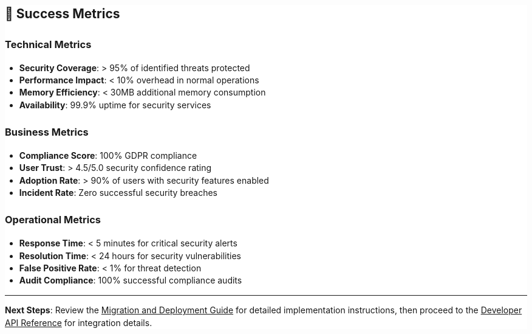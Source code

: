 ## 🎯 Success Metrics

### Technical Metrics
- **Security Coverage**: > 95% of identified threats protected
- **Performance Impact**: < 10% overhead in normal operations
- **Memory Efficiency**: < 30MB additional memory consumption
- **Availability**: 99.9% uptime for security services

### Business Metrics
- **Compliance Score**: 100% GDPR compliance
- **User Trust**: > 4.5/5.0 security confidence rating
- **Adoption Rate**: > 90% of users with security features enabled
- **Incident Rate**: Zero successful security breaches

### Operational Metrics
- **Response Time**: < 5 minutes for critical security alerts
- **Resolution Time**: < 24 hours for security vulnerabilities
- **False Positive Rate**: < 1% for threat detection
- **Audit Compliance**: 100% successful compliance audits

---

**Next Steps**: Review the [Migration and Deployment Guide](./MIGRATION_DEPLOYMENT_GUIDE.md) for detailed implementation instructions, then proceed to the [Developer API Reference](./DEVELOPER_API_REFERENCE.md) for integration details.